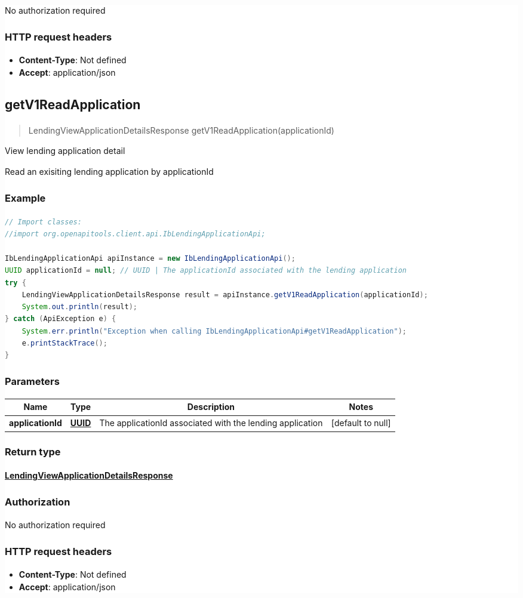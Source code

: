 No authorization required

### HTTP request headers

- **Content-Type**: Not defined
- **Accept**: application/json


## getV1ReadApplication

> LendingViewApplicationDetailsResponse getV1ReadApplication(applicationId)

View lending application detail

Read an exisiting lending application by applicationId

### Example

```java
// Import classes:
//import org.openapitools.client.api.IbLendingApplicationApi;

IbLendingApplicationApi apiInstance = new IbLendingApplicationApi();
UUID applicationId = null; // UUID | The applicationId associated with the lending application
try {
    LendingViewApplicationDetailsResponse result = apiInstance.getV1ReadApplication(applicationId);
    System.out.println(result);
} catch (ApiException e) {
    System.err.println("Exception when calling IbLendingApplicationApi#getV1ReadApplication");
    e.printStackTrace();
}
```

### Parameters


Name | Type | Description  | Notes
------------- | ------------- | ------------- | -------------
 **applicationId** | [**UUID**](.md)| The applicationId associated with the lending application | [default to null]

### Return type

[**LendingViewApplicationDetailsResponse**](LendingViewApplicationDetailsResponse.md)

### Authorization

No authorization required

### HTTP request headers

- **Content-Type**: Not defined
- **Accept**: application/json

